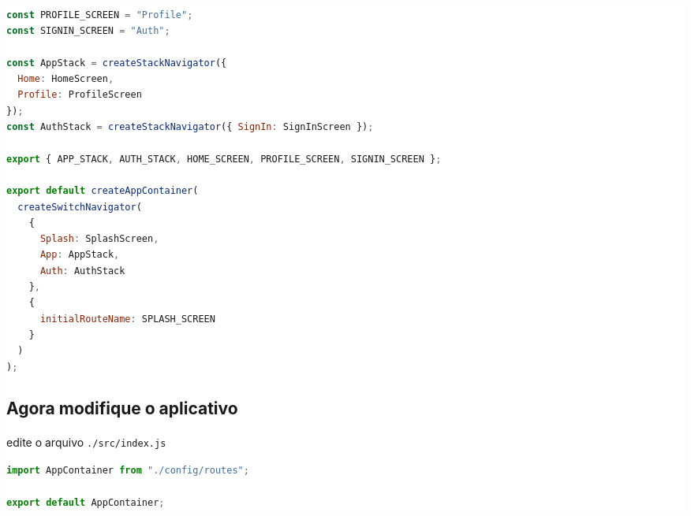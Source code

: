 ```js
const PROFILE_SCREEN = "Profile";
const SIGNIN_SCREEN = "Auth";

const AppStack = createStackNavigator({
  Home: HomeScreen,
  Profile: ProfileScreen
});
const AuthStack = createStackNavigator({ SignIn: SignInScreen });

export { APP_STACK, AUTH_STACK, HOME_SCREEN, PROFILE_SCREEN, SIGNIN_SCREEN };

export default createAppContainer(
  createSwitchNavigator(
    {
      Splash: SplashScreen,
      App: AppStack,
      Auth: AuthStack
    },
    {
      initialRouteName: SPLASH_SCREEN
    }
  )
);
```

## Agora modifique o aplicativo

edite o arquivo `./src/index.js`

```js
import AppContainer from "./config/routes";

export default AppContainer;
```
